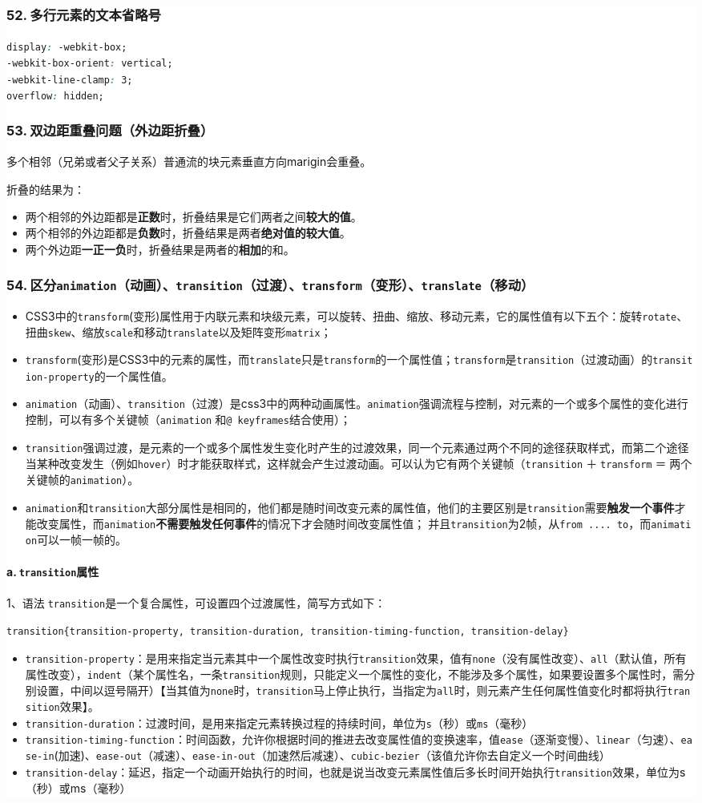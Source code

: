 


### 52. 多行元素的文本省略号
```css
display: -webkit-box;
-webkit-box-orient: vertical;
-webkit-line-clamp: 3;
overflow: hidden;
```



### 53. 双边距重叠问题（外边距折叠）

多个相邻（兄弟或者父子关系）普通流的块元素垂直方向marigin会重叠。

折叠的结果为：
- 两个相邻的外边距都是**正数**时，折叠结果是它们两者之间**较大的值**。
- 两个相邻的外边距都是**负数**时，折叠结果是两者**绝对值的较大值**。
- 两个外边距**一正一负**时，折叠结果是两者的**相加**的和。



### 54. 区分`animation`（动画）、`transition`（过渡）、`transform`（变形）、`translate`（移动）

 - CSS3中的`transform`(变形)属性用于内联元素和块级元素，可以旋转、扭曲、缩放、移动元素，它的属性值有以下五个：旋转`rotate`、扭曲`skew`、缩放`scale`和移动`translate`以及矩阵变形`matrix`；
 - `transform`(变形)是CSS3中的元素的属性，而`translate`只是`transform`的一个属性值；`transform`是`transition`（过渡动画）的`transition-property`的一个属性值。
 - `animation`（动画）、`transition`（过渡）是css3中的两种动画属性。`animation`强调流程与控制，对元素的一个或多个属性的变化进行控制，可以有多个关键帧（`animation` 和`@ keyframes`结合使用）；
 - `transition`强调过渡，是元素的一个或多个属性发生变化时产生的过渡效果，同一个元素通过两个不同的途径获取样式，而第二个途径当某种改变发生（例如`hover`）时才能获取样式，这样就会产生过渡动画。可以认为它有两个关键帧（`transition` ＋ `transform` ＝ 两个关键帧的`animation`）。


- `animation`和`transition`大部分属性是相同的，他们都是随时间改变元素的属性值，他们的主要区别是`transition`需要**触发一个事件**才能改变属性，而`animation`**不需要触发任何事件**的情况下才会随时间改变属性值；
并且`transition`为2帧，从`from .... to`，而`animation`可以一帧一帧的。



#### a. `transition`属性

1、语法
`transition`是一个复合属性，可设置四个过渡属性，简写方式如下：

```
transition{transition-property, transition-duration, transition-timing-function, transition-delay}
```
- `transition-property`：是用来指定当元素其中一个属性改变时执行`transition`效果，值有`none`（没有属性改变）、`all`（默认值，所有属性改变），`indent`（某个属性名，一条`transition`规则，只能定义一个属性的变化，不能涉及多个属性，如果要设置多个属性时，需分别设置，中间以逗号隔开）【当其值为`none`时，`transition`马上停止执行，当指定为`all`时，则元素产生任何属性值变化时都将执行`transition`效果】。
- `transition-duration`：过渡时间，是用来指定元素转换过程的持续时间，单位为`s`（秒）或`ms`（毫秒）
- `transition-timing-function`：时间函数，允许你根据时间的推进去改变属性值的变换速率，值`ease`（逐渐变慢）、`linear`（匀速）、`ease-in`(加速)、`ease-out`（减速）、`ease-in-out`（加速然后减速）、`cubic-bezier`（该值允许你去自定义一个时间曲线）
- `transition-delay`：延迟，指定一个动画开始执行的时间，也就是说当改变元素属性值后多长时间开始执行`transition`效果，单位为s（秒）或ms（毫秒）

